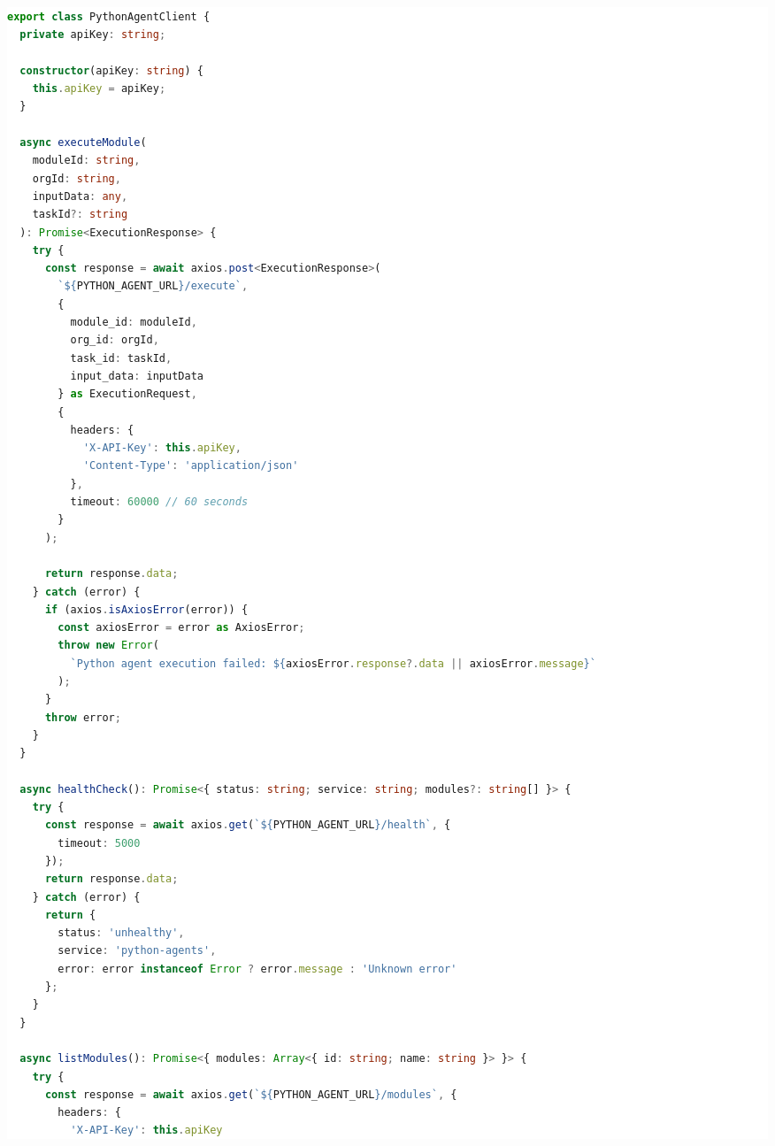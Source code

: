 ```typescript
export class PythonAgentClient {
  private apiKey: string;
  
  constructor(apiKey: string) {
    this.apiKey = apiKey;
  }
  
  async executeModule(
    moduleId: string,
    orgId: string,
    inputData: any,
    taskId?: string
  ): Promise<ExecutionResponse> {
    try {
      const response = await axios.post<ExecutionResponse>(
        `${PYTHON_AGENT_URL}/execute`,
        {
          module_id: moduleId,
          org_id: orgId,
          task_id: taskId,
          input_data: inputData
        } as ExecutionRequest,
        {
          headers: {
            'X-API-Key': this.apiKey,
            'Content-Type': 'application/json'
          },
          timeout: 60000 // 60 seconds
        }
      );
      
      return response.data;
    } catch (error) {
      if (axios.isAxiosError(error)) {
        const axiosError = error as AxiosError;
        throw new Error(
          `Python agent execution failed: ${axiosError.response?.data || axiosError.message}`
        );
      }
      throw error;
    }
  }
  
  async healthCheck(): Promise<{ status: string; service: string; modules?: string[] }> {
    try {
      const response = await axios.get(`${PYTHON_AGENT_URL}/health`, {
        timeout: 5000
      });
      return response.data;
    } catch (error) {
      return {
        status: 'unhealthy',
        service: 'python-agents',
        error: error instanceof Error ? error.message : 'Unknown error'
      };
    }
  }
  
  async listModules(): Promise<{ modules: Array<{ id: string; name: string }> }> {
    try {
      const response = await axios.get(`${PYTHON_AGENT_URL}/modules`, {
        headers: {
          'X-API-Key': this.apiKey
```